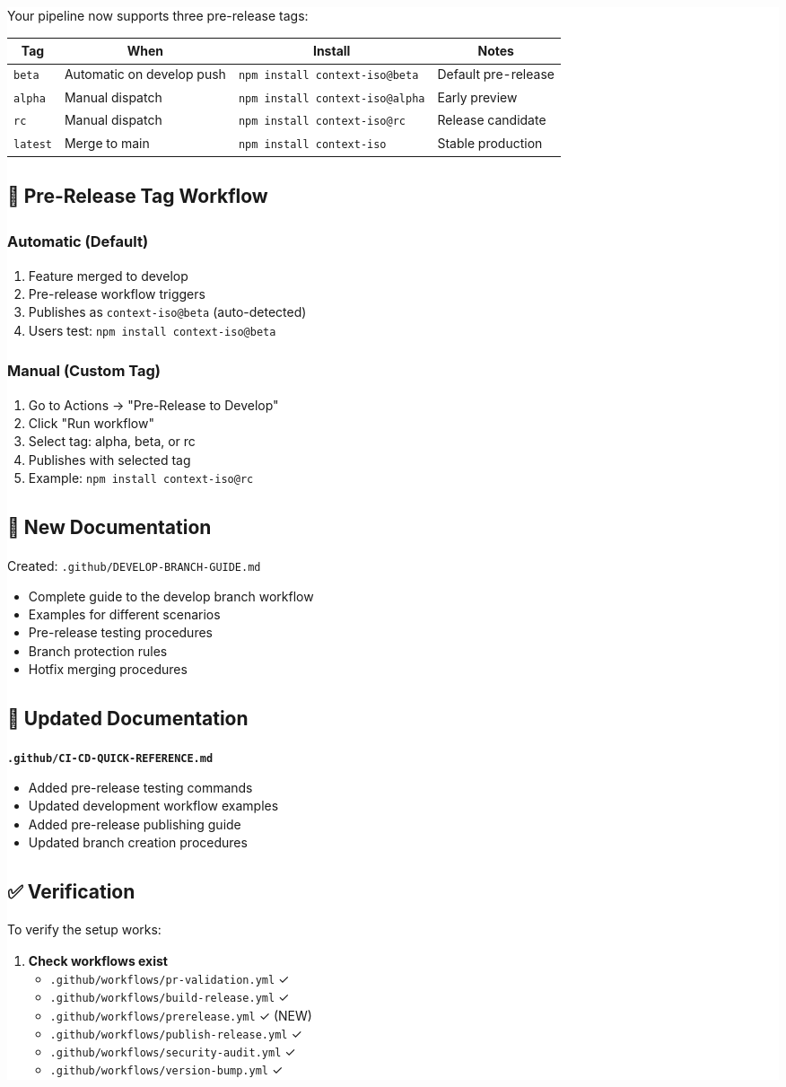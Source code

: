Your pipeline now supports three pre-release tags:

| Tag | When | Install | Notes |
|-----|------|---------|-------|
| `beta` | Automatic on develop push | `npm install context-iso@beta` | Default pre-release |
| `alpha` | Manual dispatch | `npm install context-iso@alpha` | Early preview |
| `rc` | Manual dispatch | `npm install context-iso@rc` | Release candidate |
| `latest` | Merge to main | `npm install context-iso` | Stable production |

## 🎯 Pre-Release Tag Workflow

### Automatic (Default)
1. Feature merged to develop
2. Pre-release workflow triggers
3. Publishes as `context-iso@beta` (auto-detected)
4. Users test: `npm install context-iso@beta`

### Manual (Custom Tag)
1. Go to Actions → "Pre-Release to Develop"
2. Click "Run workflow"
3. Select tag: alpha, beta, or rc
4. Publishes with selected tag
5. Example: `npm install context-iso@rc`

## 🔗 New Documentation

Created: `.github/DEVELOP-BRANCH-GUIDE.md`
- Complete guide to the develop branch workflow
- Examples for different scenarios
- Pre-release testing procedures
- Branch protection rules
- Hotfix merging procedures

## 📝 Updated Documentation

**`.github/CI-CD-QUICK-REFERENCE.md`**
- Added pre-release testing commands
- Updated development workflow examples
- Added pre-release publishing guide
- Updated branch creation procedures

## ✅ Verification

To verify the setup works:

1. **Check workflows exist**
   - `.github/workflows/pr-validation.yml` ✓
   - `.github/workflows/build-release.yml` ✓
   - `.github/workflows/prerelease.yml` ✓ (NEW)
   - `.github/workflows/publish-release.yml` ✓
   - `.github/workflows/security-audit.yml` ✓
   - `.github/workflows/version-bump.yml` ✓
